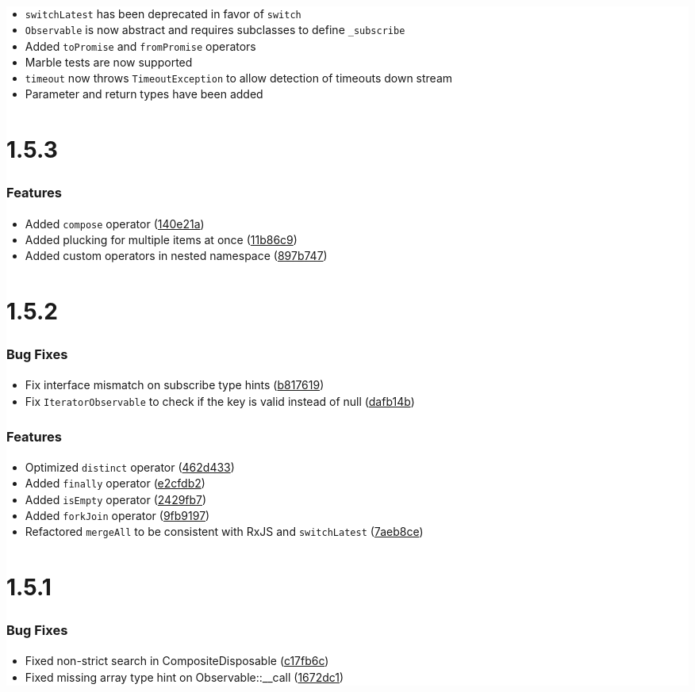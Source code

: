 - `switchLatest` has been deprecated in favor of `switch`
- `Observable` is now abstract and requires subclasses to define `_subscribe`
- Added `toPromise` and `fromPromise` operators
- Marble tests are now supported
- `timeout` now throws `TimeoutException` to allow detection of timeouts down stream
- Parameter and return types have been added

# 1.5.3

### Features

- Added `compose` operator ([140e21a](https://github.com/ReactiveX/RxPHP/commit/140e21a61c2bcd6e2572d3b6d51d3309934b29d1))
- Added plucking for multiple items at once ([11b86c9](https://github.com/ReactiveX/RxPHP/commit/11b86c9eccc2dfb7d767b7cc4986d4f2d4ff548e))
- Added custom operators in nested namespace ([897b747](https://github.com/ReactiveX/RxPHP/commit/897b74795d42b94fef3242ca9534345fcb45ed7e))

# 1.5.2

### Bug Fixes

- Fix interface mismatch on subscribe type hints ([b817619](https://github.com/ReactiveX/RxPHP/commit/b8176196a9bb836579838966b0b89dcfcbc48dd1))
- Fix `IteratorObservable` to check if the key is valid instead of null ([dafb14b](https://github.com/ReactiveX/RxPHP/commit/dafb14bc8f0bd22550325419f7ab2e98a454659b))

### Features

- Optimized `distinct` operator ([462d433](https://github.com/ReactiveX/RxPHP/commit/462d433a9268d1de60e7fcd1a9af19a2cac5f164))
- Added `finally` operator ([e2cfdb2](https://github.com/ReactiveX/RxPHP/commit/e2cfdb2f8b374b0687d64c9e774a8557dbe77b5c))
- Added `isEmpty` operator ([2429fb7](https://github.com/ReactiveX/RxPHP/commit/2429fb719de6c499db5da6cede086725bf82ece9))
- Added `forkJoin` operator ([9fb9197](https://github.com/ReactiveX/RxPHP/commit/9fb9197d04e47cd68363c0d4de845519ae2e2a66))
- Refactored `mergeAll` to be consistent with RxJS and `switchLatest` ([7aeb8ce](https://github.com/ReactiveX/RxPHP/commit/7aeb8cef74b29bdaa09ea969daf78577299a2aad))

# 1.5.1

### Bug Fixes

- Fixed non-strict search in CompositeDisposable ([c17fb6c](https://github.com/ReactiveX/RxPHP/commit/c17fb6cbba2ab3ac7c351b0e7c7e74f30b24f3b4))
- Fixed missing array type hint on Observable::__call ([1672dc1](https://github.com/ReactiveX/RxPHP/commit/1672dc12a3817888dbac8207a324cf14600f6dee))
